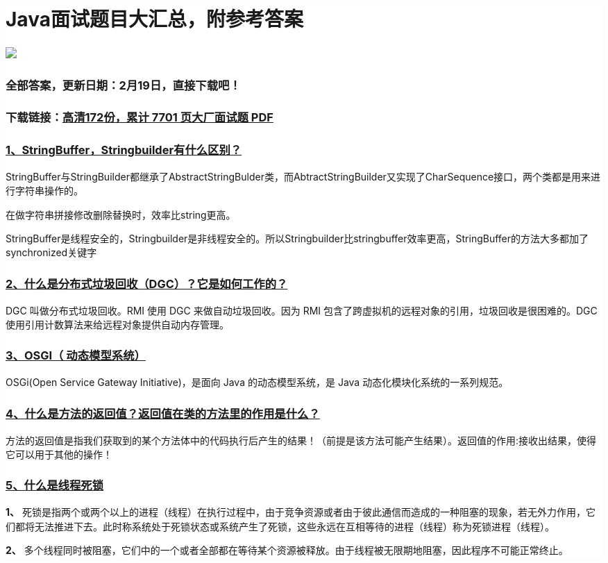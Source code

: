 # Java面试题目大汇总，附参考答案

<a href="https://www.souyunku.com/?p=397" target="_blank"  ><img src="https://www.souyunku.com/wp-content/uploads/idea/zhengban.png" ></a>
### 全部答案，更新日期：2月19日，直接下载吧！

### 下载链接：[高清172份，累计 7701 页大厂面试题  PDF](https://gitee.com/souyunku/DevBooks/blob/master/docs/index.md)



### [1、StringBuffer，Stringbuilder有什么区别？](https://gitee.com/souyunku/DevBooks/blob/master/docs/Java/Java面试题目大汇总，附参考答案.md#1stringbufferstringbuilder有什么区别)  


StringBuffer与StringBuilder都继承了AbstractStringBulder类，而AbtractStringBuilder又实现了CharSequence接口，两个类都是用来进行字符串操作的。

在做字符串拼接修改删除替换时，效率比string更高。

StringBuffer是线程安全的，Stringbuilder是非线程安全的。所以Stringbuilder比stringbuffer效率更高，StringBuffer的方法大多都加了synchronized关键字


### [2、什么是分布式垃圾回收（DGC）？它是如何工作的？](https://gitee.com/souyunku/DevBooks/blob/master/docs/Java/Java面试题目大汇总，附参考答案.md#2什么是分布式垃圾回收dgc它是如何工作的)  


DGC 叫做分布式垃圾回收。RMI 使用 DGC 来做自动垃圾回收。因为 RMI 包含了跨虚拟机的远程对象的引用，垃圾回收是很困难的。DGC 使用引用计数算法来给远程对象提供自动内存管理。


### [3、OSGI（ 动态模型系统）](https://gitee.com/souyunku/DevBooks/blob/master/docs/Java/Java面试题目大汇总，附参考答案.md#3osgi-动态模型系统)  


OSGi(Open Service Gateway Initiative)，是面向 Java 的动态模型系统，是 Java 动态化模块化系统的一系列规范。


### [4、什么是方法的返回值？返回值在类的方法里的作用是什么？](https://gitee.com/souyunku/DevBooks/blob/master/docs/Java/Java面试题目大汇总，附参考答案.md#4什么是方法的返回值返回值在类的方法里的作用是什么)  


方法的返回值是指我们获取到的某个方法体中的代码执行后产生的结果！（前提是该方法可能产生结果）。返回值的作用:接收出结果，使得它可以用于其他的操作！


### [5、什么是线程死锁](https://gitee.com/souyunku/DevBooks/blob/master/docs/Java/Java面试题目大汇总，附参考答案.md#5什么是线程死锁)  


**1、** 死锁是指两个或两个以上的进程（线程）在执行过程中，由于竞争资源或者由于彼此通信而造成的一种阻塞的现象，若无外力作用，它们都将无法推进下去。此时称系统处于死锁状态或系统产生了死锁，这些永远在互相等待的进程（线程）称为死锁进程（线程）。

**2、** 多个线程同时被阻塞，它们中的一个或者全部都在等待某个资源被释放。由于线程被无限期地阻塞，因此程序不可能正常终止。
